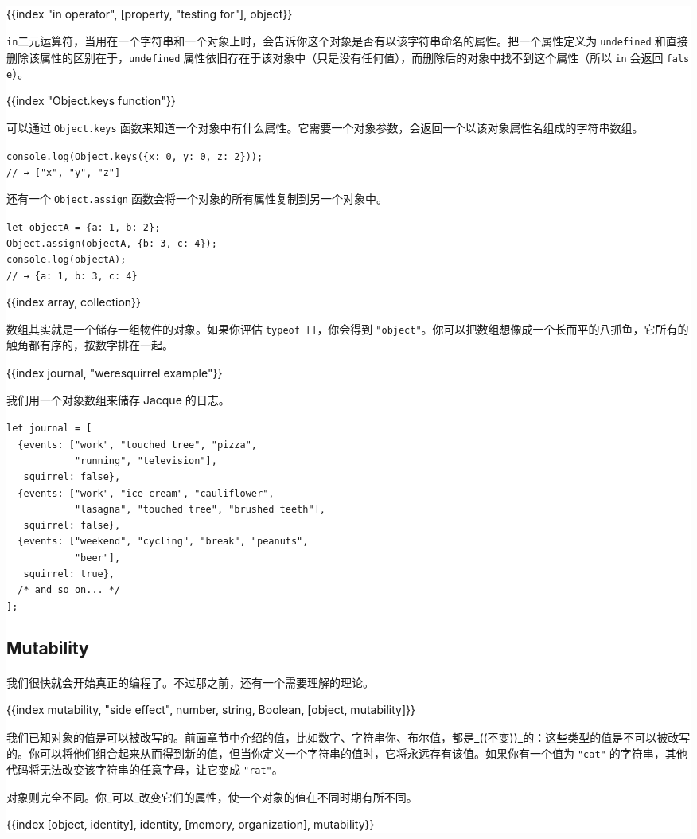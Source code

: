 {{index "in operator", [property, "testing for"], object}}

`in`二元运算符，当用在一个字符串和一个对象上时，会告诉你这个对象是否有以该字符串命名的属性。把一个属性定义为 `undefined` 和直接删除该属性的区别在于，`undefined` 属性依旧存在于该对象中（只是没有任何值），而删除后的对象中找不到这个属性（所以 `in` 会返回 `false`）。

{{index "Object.keys function"}}

可以通过 `Object.keys` 函数来知道一个对象中有什么属性。它需要一个对象参数，会返回一个以该对象属性名组成的字符串数组。

```
console.log(Object.keys({x: 0, y: 0, z: 2}));
// → ["x", "y", "z"]
```

还有一个 `Object.assign` 函数会将一个对象的所有属性复制到另一个对象中。

```
let objectA = {a: 1, b: 2};
Object.assign(objectA, {b: 3, c: 4});
console.log(objectA);
// → {a: 1, b: 3, c: 4}
```

{{index array, collection}}

数组其实就是一个储存一组物件的对象。如果你评估 `typeof []`，你会得到 `"object"`。你可以把数组想像成一个长而平的八抓鱼，它所有的触角都有序的，按数字排在一起。

{{index journal, "weresquirrel example"}}

我们用一个对象数组来储存 Jacque 的日志。

```{test: wrap}
let journal = [
  {events: ["work", "touched tree", "pizza",
            "running", "television"],
   squirrel: false},
  {events: ["work", "ice cream", "cauliflower",
            "lasagna", "touched tree", "brushed teeth"],
   squirrel: false},
  {events: ["weekend", "cycling", "break", "peanuts",
            "beer"],
   squirrel: true},
  /* and so on... */
];
```

## Mutability

我们很快就会开始真正的编程了。不过那之前，还有一个需要理解的理论。

{{index mutability, "side effect", number, string, Boolean, [object, mutability]}}

我们已知对象的值是可以被改写的。前面章节中介绍的值，比如数字、字符串你、布尔值，都是_((不变))_的：这些类型的值是不可以被改写的。你可以将他们组合起来从而得到新的值，但当你定义一个字符串的值时，它将永远存有该值。如果你有一个值为 `"cat"` 的字符串，其他代码将无法改变该字符串的任意字母，让它变成 `"rat"`。

对象则完全不同。你_可以_改变它们的属性，使一个对象的值在不同时期有所不同。

{{index [object, identity], identity, [memory, organization], mutability}}
